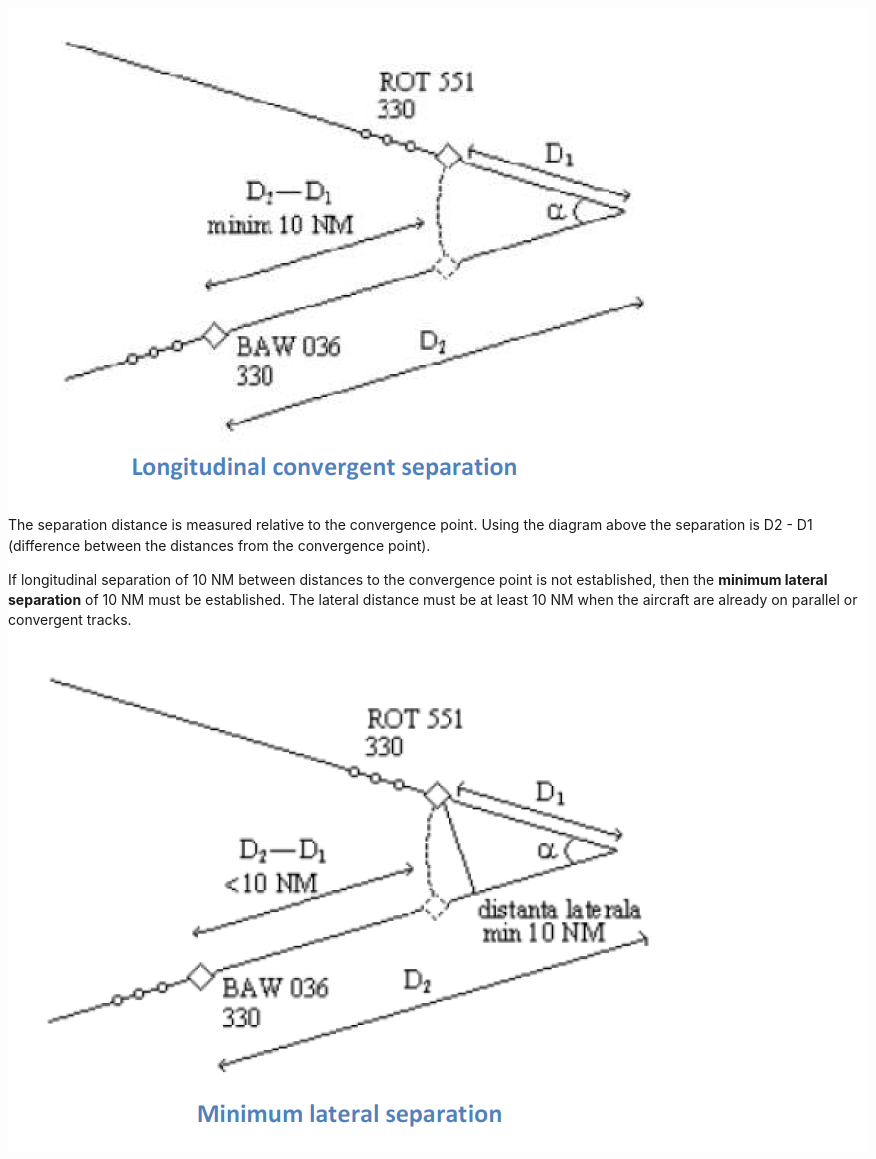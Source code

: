 ![image](../images/radar-separation-8.png)

The separation distance is measured relative to the convergence point.
Using the diagram above the separation is D2 - D1 (difference between
the distances from the convergence point).

If longitudinal separation of 10 NM between distances to the convergence
point is not established, then the **minimum lateral separation** of 10
NM must be established. The lateral distance must be at least 10 NM when
the aircraft are already on parallel or convergent tracks.

![image](../images/radar-separation-9.png)
